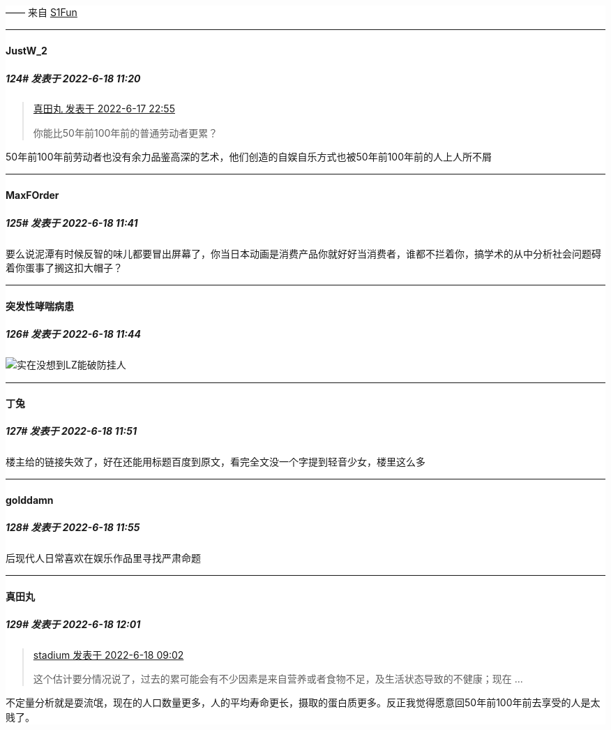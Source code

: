 —— 来自 [S1Fun](https://s1fun.koalcat.com)

*****

####  JustW_2  
##### 124#       发表于 2022-6-18 11:20

<blockquote><a href="httphttps://bbs.saraba1st.com/2b/forum.php?mod=redirect&amp;goto=findpost&amp;pid=56312645&amp;ptid=2076414" target="_blank">真田丸 发表于 2022-6-17 22:55</a>

你能比50年前100年前的普通劳动者更累？</blockquote>
50年前100年前劳动者也没有余力品鉴高深的艺术，他们创造的自娱自乐方式也被50年前100年前的人上人所不屑



*****

####  MaxFOrder  
##### 125#       发表于 2022-6-18 11:41

要么说泥潭有时候反智的味儿都要冒出屏幕了，你当日本动画是消费产品你就好好当消费者，谁都不拦着你，搞学术的从中分析社会问题碍着你蛋事了搁这扣大帽子？



*****

####  突发性哮喘病患  
##### 126#       发表于 2022-6-18 11:44

<img src="https://static.saraba1st.com/image/smiley/face2017/013.png" referrerpolicy="no-referrer">实在没想到LZ能破防挂人

*****

####  丁兔  
##### 127#       发表于 2022-6-18 11:51

楼主给的链接失效了，好在还能用标题百度到原文，看完全文没一个字提到轻音少女，楼里这么多



*****

####  golddamn  
##### 128#       发表于 2022-6-18 11:55

后现代人日常喜欢在娱乐作品里寻找严肃命题

*****

####  真田丸  
##### 129#       发表于 2022-6-18 12:01

<blockquote><a href="httphttps://bbs.saraba1st.com/2b/forum.php?mod=redirect&amp;goto=findpost&amp;pid=56314979&amp;ptid=2076414" target="_blank">stadium 发表于 2022-6-18 09:02</a>

这个估计要分情况说了，过去的累可能会有不少因素是来自营养或者食物不足，及生活状态导致的不健康；现在 ...</blockquote>
不定量分析就是耍流氓，现在的人口数量更多，人的平均寿命更长，摄取的蛋白质更多。反正我觉得愿意回50年前100年前去享受的人是太贱了。
